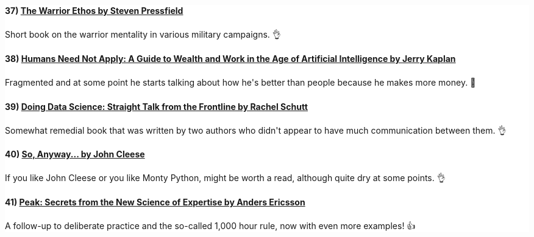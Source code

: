 
#### 37) <a target="_blank" href="https://www.amazon.com/gp/product/193689100X/ref=as_li_tl?ie=UTF8&camp=1789&creative=9325&creativeASIN=193689100X&linkCode=as2&tag=vprusso-20&linkId=0689203427a3996025f9845730b62110">The Warrior Ethos by Steven Pressfield</a><img src="//ir-na.amazon-adsystem.com/e/ir?t=vprusso-20&l=am2&o=1&a=193689100X" width="1" height="1" border="0" alt="" style="border:none !important; margin:0px !important;" />
Short book on the warrior mentality in various military campaigns. :ok_hand:


#### 38) <a target="_blank" href="https://www.amazon.com/gp/product/0300223579/ref=as_li_tl?ie=UTF8&camp=1789&creative=9325&creativeASIN=0300223579&linkCode=as2&tag=vprusso-20&linkId=083a5a66702e8e10dc6828f95e04a3ea">Humans Need Not Apply: A Guide to Wealth and Work in the Age of Artificial Intelligence by Jerry Kaplan</a><img src="//ir-na.amazon-adsystem.com/e/ir?t=vprusso-20&l=am2&o=1&a=0300223579" width="1" height="1" border="0" alt="" style="border:none !important; margin:0px !important;" />
Fragmented and at some point he starts talking about how he's better than people because he makes more money. :shit:


#### 39) <a target="_blank" href="https://www.amazon.com/gp/product/1449358659/ref=as_li_tl?ie=UTF8&camp=1789&creative=9325&creativeASIN=1449358659&linkCode=as2&tag=vprusso-20&linkId=2f23fa51581ab74101feba49467b058e">Doing Data Science: Straight Talk from the Frontline by Rachel Schutt</a><img src="//ir-na.amazon-adsystem.com/e/ir?t=vprusso-20&l=am2&o=1&a=1449358659" width="1" height="1" border="0" alt="" style="border:none !important; margin:0px !important;" />
Somewhat remedial book that was written by two authors who didn't appear to have much communication between them. :ok_hand:


#### 40) <a target="_blank" href="https://www.amazon.com/gp/product/0385348266/ref=as_li_tl?ie=UTF8&camp=1789&creative=9325&creativeASIN=0385348266&linkCode=as2&tag=vprusso-20&linkId=6c7a233a395d5df8f5337147517a7bef">So, Anyway... by John Cleese</a><img src="//ir-na.amazon-adsystem.com/e/ir?t=vprusso-20&l=am2&o=1&a=0385348266" width="1" height="1" border="0" alt="" style="border:none !important; margin:0px !important;" />
If you like John Cleese or you like Monty Python, might be worth a read, although quite dry at some points. :ok_hand:


#### 41) <a target="_blank" href="https://www.amazon.com/gp/product/0544456238/ref=as_li_tl?ie=UTF8&camp=1789&creative=9325&creativeASIN=0544456238&linkCode=as2&tag=vprusso-20&linkId=687b66f792a9d50bc5e33caf02e0f6d3">Peak: Secrets from the New Science of Expertise by Anders Ericsson</a><img src="//ir-na.amazon-adsystem.com/e/ir?t=vprusso-20&l=am2&o=1&a=0544456238" width="1" height="1" border="0" alt="" style="border:none !important; margin:0px !important;" />
A follow-up to deliberate practice and the so-called 1,000 hour rule, now with even more examples! :+1:
